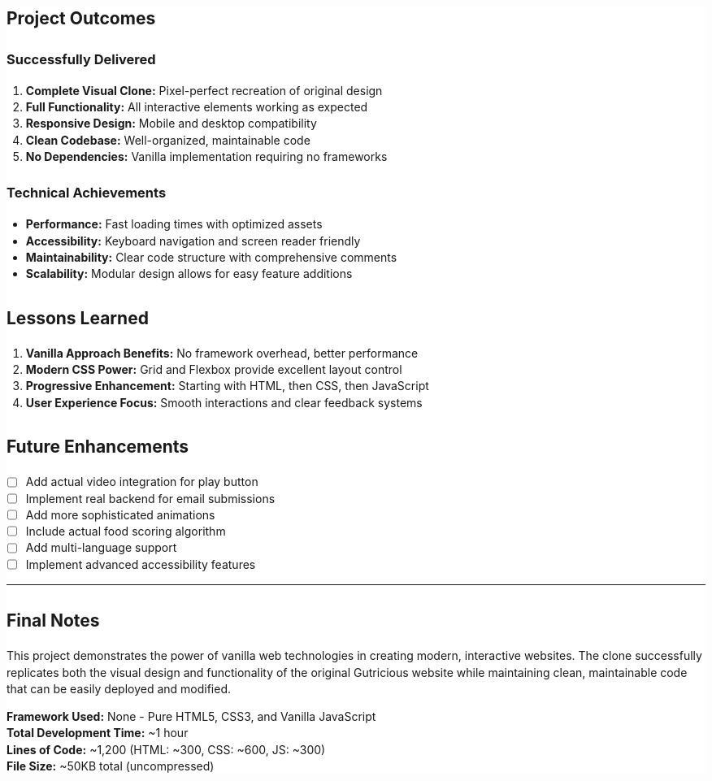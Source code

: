 ## Project Outcomes

### Successfully Delivered
1. **Complete Visual Clone:** Pixel-perfect recreation of original design
2. **Full Functionality:** All interactive elements working as expected
3. **Responsive Design:** Mobile and desktop compatibility
4. **Clean Codebase:** Well-organized, maintainable code
5. **No Dependencies:** Vanilla implementation requiring no frameworks

### Technical Achievements
- **Performance:** Fast loading times with optimized assets
- **Accessibility:** Keyboard navigation and screen reader friendly
- **Maintainability:** Clear code structure with comprehensive comments
- **Scalability:** Modular design allows for easy feature additions

## Lessons Learned
1. **Vanilla Approach Benefits:** No framework overhead, better performance
2. **Modern CSS Power:** Grid and Flexbox provide excellent layout control
3. **Progressive Enhancement:** Starting with HTML, then CSS, then JavaScript
4. **User Experience Focus:** Smooth interactions and clear feedback systems

## Future Enhancements
- [ ] Add actual video integration for play button
- [ ] Implement real backend for email submissions
- [ ] Add more sophisticated animations
- [ ] Include actual food scoring algorithm
- [ ] Add multi-language support
- [ ] Implement advanced accessibility features

---

## Final Notes
This project demonstrates the power of vanilla web technologies in creating modern, interactive websites. The clone successfully replicates both the visual design and functionality of the original Gutricious website while maintaining clean, maintainable code that can be easily deployed and modified.

**Framework Used:** None - Pure HTML5, CSS3, and Vanilla JavaScript  
**Total Development Time:** ~1 hour  
**Lines of Code:** ~1,200 (HTML: ~300, CSS: ~600, JS: ~300)  
**File Size:** ~50KB total (uncompressed)
